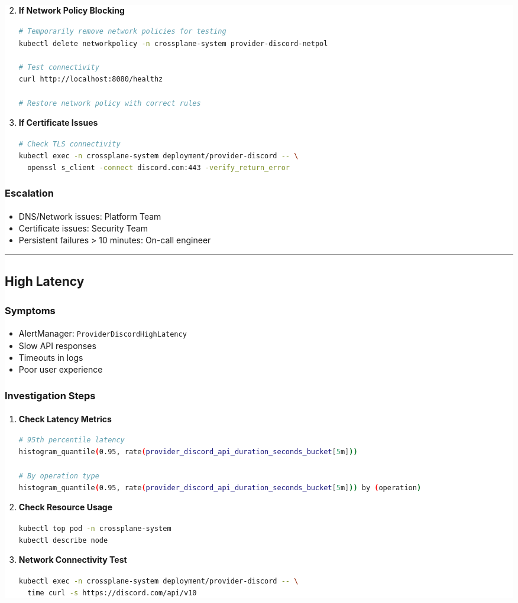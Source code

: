 2. **If Network Policy Blocking**
   ```bash
   # Temporarily remove network policies for testing
   kubectl delete networkpolicy -n crossplane-system provider-discord-netpol
   
   # Test connectivity
   curl http://localhost:8080/healthz
   
   # Restore network policy with correct rules
   ```

3. **If Certificate Issues**
   ```bash
   # Check TLS connectivity
   kubectl exec -n crossplane-system deployment/provider-discord -- \
     openssl s_client -connect discord.com:443 -verify_return_error
   ```

### Escalation
- DNS/Network issues: Platform Team
- Certificate issues: Security Team
- Persistent failures > 10 minutes: On-call engineer

---

## High Latency

### Symptoms
- AlertManager: `ProviderDiscordHighLatency`
- Slow API responses
- Timeouts in logs
- Poor user experience

### Investigation Steps

1. **Check Latency Metrics**
   ```bash
   # 95th percentile latency
   histogram_quantile(0.95, rate(provider_discord_api_duration_seconds_bucket[5m]))
   
   # By operation type
   histogram_quantile(0.95, rate(provider_discord_api_duration_seconds_bucket[5m])) by (operation)
   ```

2. **Check Resource Usage**
   ```bash
   kubectl top pod -n crossplane-system
   kubectl describe node
   ```

3. **Network Connectivity Test**
   ```bash
   kubectl exec -n crossplane-system deployment/provider-discord -- \
     time curl -s https://discord.com/api/v10
   ```

